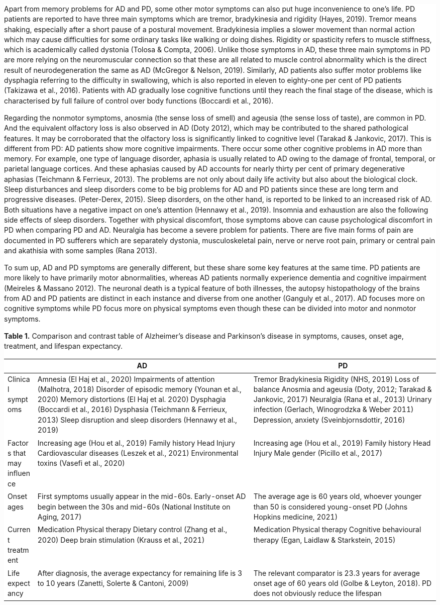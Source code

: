 Apart from memory problems for AD and PD, some other motor symptoms can also put huge inconvenience to one’s life. PD patients are reported to have three main symptoms which are tremor, bradykinesia and rigidity (Hayes, 2019). Tremor means shaking, especially after a short pause of a postural movement. Bradykinesia implies a slower movement than normal action which may cause difficulties for some ordinary tasks like walking or doing dishes. Rigidity or spasticity refers to muscle stiffness, which is academically called dystonia (Tolosa & Compta, 2006). Unlike those symptoms in AD, these three main symptoms in PD are more relying on the neuromuscular connection so that these are all related to muscle control abnormality which is the direct result of neurodegeneration the same as AD (McGregor & Nelson, 2019). Similarly, AD patients also suffer motor problems like dysphagia referring to the difficulty in swallowing, which is also reported in eleven to eighty-one per cent of PD patients (Takizawa et al., 2016). Patients with AD gradually lose cognitive functions until they reach the final stage of the disease, which is characterised by full failure of control over body functions (Boccardi et al., 2016).

Regarding the nonmotor symptoms, anosmia (the sense loss of smell) and ageusia (the sense loss of taste), are common in PD. And the equivalent olfactory loss is also observed in AD (Doty 2012), which may be contributed to the shared pathological features. It may be corroborated that the olfactory loss is significantly linked to cognitive level (Tarakad & Jankovic, 2017). This is different from PD: AD patients show more cognitive impairments. There occur some other cognitive problems in AD more than memory. For example, one type of language disorder, aphasia is usually related to AD owing to the damage of frontal, temporal, or parietal language cortices. And these aphasias caused by AD accounts for nearly thirty per cent of primary degenerative aphasias (Teichmann & Ferrieux, 2013). The problems are not only about daily life activity but also about the biological clock. Sleep disturbances and sleep disorders come to be big problems for AD and PD patients since these are long term and progressive diseases. (Peter-Derex, 2015). Sleep disorders, on the other hand, is reported to be linked to an increased risk of AD. Both situations have a negative impact on one’s attention (Hennawy et al., 2019). Insomnia and exhaustion are also the following side effects of sleep disorders. Together with physical discomfort, those symptoms above can cause psychological discomfort in PD when comparing PD and AD. Neuralgia has become a severe problem for patients. There are five main forms of pain are documented in PD sufferers which are separately dystonia, musculoskeletal pain, nerve or nerve root pain, primary or central pain and akathisia with some samples (Rana 2013). 

To sum up, AD and PD symptoms are generally different, but these share some key features at the same time. PD patients are more likely to have primarily motor abnormalities, whereas AD patients normally experience dementia and cognitive impairment (Meireles & Massano 2012). The neuronal death is a typical feature of both illnesses, the autopsy histopathology of the brains from AD and PD patients are distinct in each instance and diverse from one another (Ganguly et al., 2017). AD focuses more on cognitive symptoms while PD focus more on physical symptoms even though these can be divided into motor and nonmotor symptoms.

 

**Table 1.** Comparison and contrast table of Alzheimer’s disease and Parkinson’s disease in symptoms, causes, onset age, treatment, and lifespan expectancy.

|                             | AD                                                           | PD                                                           |
| --------------------------- | ------------------------------------------------------------ | ------------------------------------------------------------ |
| Clinical symptoms           | Amnesia (El Haj et  al., 2020)  Impairments of  attention (Malhotra, 2018)  Disorder of episodic  memory (Younan et al., 2020)  Memory distortions (El  Haj et al. 2020)  Dysphagia (Boccardi et  al., 2016)  Dysphasia (Teichmann  & Ferrieux, 2013)  Sleep disruption and  sleep disorders (Hennawy et al., 2019) | Tremor  Bradykinesia  Rigidity (NHS, 2019)  Loss of balance  Anosmia and ageusia  (Doty, 2012; Tarakad & Jankovic, 2017)  Neuralgia (Rana et  al., 2013)  Urinary infection (Gerlach,  Winogrodzka & Weber 2011)  Depression, anxiety  (Sveinbjornsdottir, 2016) |
| Factors that may  influence | Increasing age (Hou et  al., 2019)  Family history  Head Injury  Cardiovascular  diseases (Leszek et al., 2021)  Environmental toxins  (Vasefi et al., 2020) | Increasing age (Hou et  al., 2019)  Family history  Head Injury  Male gender (Picillo  et al., 2017) |
| Onset ages                  | First symptoms usually  appear in the mid-60s. Early-onset AD begin between the 30s and mid-60s  (National Institute on Aging, 2017) | The average age is 60  years old, whoever younger than 50 is considered young-onset PD (Johns  Hopkins medicine, 2021) |
| Current treatment           | Medication  Physical therapy  Dietary control (Zhang  et al., 2020)  Deep brain stimulation  (Krauss et al., 2021) | Medication  Physical therapy  Cognitive behavioural  therapy (Egan, Laidlaw & Starkstein, 2015) |
| Life expectancy             | After diagnosis, the  average expectancy for remaining life is 3 to 10 years (Zanetti, Solerte  & Cantoni, 2009) | The relevant  comparator is 23.3 years for average onset age of 60 years old (Golbe &  Leyton, 2018). PD does not obviously reduce the lifespan |

